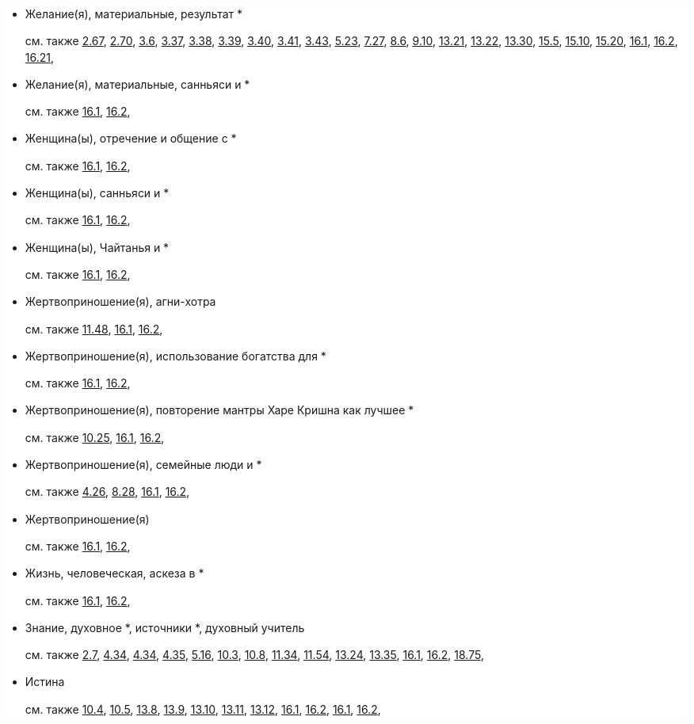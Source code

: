 - Желание(я), материальные, результат \*

	см. также  [2.67](../02/0267.md),  [2.70](../02/0270.md),  [3.6](../03/0306.md),  [3.37](../03/0337.md),  [3.38](../03/0338.md),  [3.39](../03/0339.md),  [3.40](../03/0340.md),  [3.41](../03/0341.md),  [3.43](../03/0343.md),  [5.23](../05/0523.md),  [7.27](../07/0727.md),  [8.6](../08/0806.md),  [9.10](../09/0910.md),  [13.21](../13/1321.md),  [13.22](../13/1322.md),  [13.30](../13/1330.md),  [15.5](../15/1505.md),  [15.10](../15/1510.md),  [15.20](../15/1520.md),  [16.1](../16/1601.md),  [16.2](../16/1602.md),  [16.21](../16/1621.md), 
	
- Желание(я), материальные, санньяси и \*

	см. также  [16.1](../16/1601.md),  [16.2](../16/1602.md), 
	
- Женщина(ы), отречение и общение с \*

	см. также  [16.1](../16/1601.md),  [16.2](../16/1602.md), 
	
- Женщина(ы), санньяси и \*

	см. также  [16.1](../16/1601.md),  [16.2](../16/1602.md), 
	
- Женщина(ы), Чайтанья и \*

	см. также  [16.1](../16/1601.md),  [16.2](../16/1602.md), 
	
- Жертвоприношение(я), агни-хотра

	см. также  [11.48](../11/1148.md),  [16.1](../16/1601.md),  [16.2](../16/1602.md), 
	
- Жертвоприношение(я), использование богатства для \*

	см. также  [16.1](../16/1601.md),  [16.2](../16/1602.md), 
	
- Жертвоприношение(я), повторение мантры Харе Кришна как лучшее \*

	см. также  [10.25](../10/1025.md),  [16.1](../16/1601.md),  [16.2](../16/1602.md), 
	
- Жертвоприношение(я), семейные люди и \*

	см. также  [4.26](../04/0426.md),  [8.28](../08/0828.md),  [16.1](../16/1601.md),  [16.2](../16/1602.md), 
	
- Жертвоприношение(я)

	см. также  [16.1](../16/1601.md),  [16.2](../16/1602.md), 
	
- Жизнь, человеческая, аскеза в \*

	см. также  [16.1](../16/1601.md),  [16.2](../16/1602.md), 
	
- Знание, духовное \*, источники \*, духовный учитель

	см. также  [2.7](../02/0207.md),  [4.34](../04/0434.md),  [4.34](../04/0434.md),  [4.35](../04/0435.md),  [5.16](../05/0516.md),  [10.3](../10/1003.md),  [10.8](../10/1008.md),  [11.34](../11/1134.md),  [11.54](../11/1154.md),  [13.24](../13/1324.md),  [13.35](../13/1335.md),  [16.1](../16/1601.md),  [16.2](../16/1602.md),  [18.75](../18/1875.md), 
	
- Истина

	см. также  [10.4](../10/1004.md),  [10.5](../10/1005.md),  [13.8](../13/1308.md),  [13.9](../13/1309.md),  [13.10](../13/1310.md),  [13.11](../13/1311.md),  [13.12](../13/1312.md),  [16.1](../16/1601.md),  [16.2](../16/1602.md),  [16.1](../16/1601.md),  [16.2](../16/1602.md), 
	